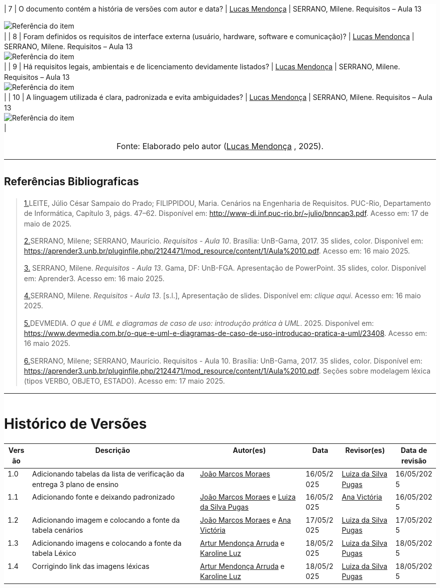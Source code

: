| 7   | O documento contém a história de versões com autor e data?                                                        | [Lucas Mendonça](https://github.com/lucasarruda9) | SERRANO, Milene. Requisitos – Aula 13 <br><div><img src=" " alt="Referência do item" width="100px"><br><a href=""></a></div> |
| 8   | Foram definidos os requisitos de interface externa (usuário, hardware, software e comunicação)?                   | [Lucas Mendonça](https://github.com/lucasarruda9) | SERRANO, Milene. Requisitos – Aula 13 <br><div><img src=" " alt="Referência do item" width="100px"><br><a href=""></a></div> |
| 9   | Há requisitos legais, ambientais e de licenciamento devidamente listados?                                         | [Lucas Mendonça](https://github.com/lucasarruda9) | SERRANO, Milene. Requisitos – Aula 13 <br><div><img src=" " alt="Referência do item" width="100px"><br><a href=""></a></div> |
| 10  | A linguagem utilizada é clara, padronizada e evita ambiguidades?                                                  | [Lucas Mendonça](https://github.com/lucasarruda9) | SERRANO, Milene. Requisitos – Aula 13 <br><div><img src=" " alt="Referência do item" width="100px"><br><a href=""></a></div> |

<font size="3"><p style="text-align: center">Fonte: Elaborado pelo autor ([Lucas Mendonça](https://github.com/lucasarruda9) , 2025).</p></font>

---

## Referências Bibliograficas

> <a id="FRM1" href="#anchor_1">1.</a>LEITE, Júlio César Sampaio do Prado; FILIPPIDOU, Maria. Cenários na Engenharia de Requisitos. PUC-Rio, Departamento de Informática, Capítulo 3, págs. 47–62. Disponível em: http://www-di.inf.puc-rio.br/~julio/bnncap3.pdf. Acesso em: 17 de maio de 2025.
> 
> <a id="FRM1" href="#anchor_2">2.</a>SERRANO, Milene; SERRANO, Maurício. *Requisitos - Aula 10*. Brasília: UnB-Gama, 2017. 35 slides, color. Disponível em: <https://aprender3.unb.br/pluginfile.php/2124471/mod_resource/content/1/Aula%2010.pdf>. Acesso em: 16 maio 2025.
> 
><a id="FRM1" href="#anchor_3">3.</a> SERRANO, Milene. *Requisitos - Aula 13*. Gama, DF: UnB-FGA. Apresentação de PowerPoint. 35 slides, color. Disponível em: Aprender3. Acesso em: 16 maio 2025.
> 
> <a id="FRM1" href="#anchor_4">4.</a>SERRANO, Milene. *Requisitos - Aula 13*. [s.l.], Apresentação de slides. Disponível em: *clique aqui*. Acesso em: 16 maio 2025.
> 
> <a id="FRM1" href="#anchor_5">5.</a>DEVMEDIA. *O que é UML e diagramas de caso de uso: introdução prática à UML*. 2025. Disponível em: <https://www.devmedia.com.br/o-que-e-uml-e-diagramas-de-caso-de-uso-introducao-pratica-a-uml/23408>. Acesso em: 16 maio 2025.
>
><a id="FRM1" href="#anchor_6">6.</a>SERRANO, Milene; SERRANO, Maurício. Requisitos - Aula 10. Brasília: UnB-Gama, 2017. 35 slides, color. Disponível em: https://aprender3.unb.br/pluginfile.php/2124471/mod_resource/content/1/Aula%2010.pdf. Seções sobre modelagem léxica (tipos VERBO, OBJETO, ESTADO). Acesso em: 17 maio 2025.

---

# Histórico de Versões
| Versão | Descrição                                                                                          | Autor(es)                                             | Data       | Revisor(es)                                        | Data de revisão |
| ------ | -------------------------------------------------------------------------------------------------- | ----------------------------------------------------- | ---------- | -------------------------------------------------- | --------------- |
| 1.0    | Adicionando tabelas da lista de verificação da entrega 3 plano de ensino | [João Marcos Moraes](https://github.com/JJOAOMARCOSS) | 16/05/2025 | [Luiza da Silva Pugas](https://github.com/Luizaxx) | 16/05/2025      |
| 1.1    | Adicionando fonte e deixando padronizado | [João Marcos Moraes](https://github.com/JJOAOMARCOSS) e [Luiza da Silva Pugas](https://github.com/Luizaxx) | 16/05/2025 | [Ana Victória](https://github.com/navicg) | 16/05/2025      |
| 1.2    | Adicionando imagem e colocando a fonte da tabela cenários | [João Marcos Moraes](https://github.com/JJOAOMARCOSS) e [Ana Victória](https://github.com/navicg)  | 17/05/2025 | [Luiza da Silva Pugas](https://github.com/Luizaxx) | 17/05/2025      |
| 1.3    | Adicionando imagens e colocando a fonte da tabela Léxico | [Artur Mendonça Arruda](https://github.com/ArtyMend07)  e  [Karoline Luz](https://github.com/KarolineLuz) | 18/05/2025 | [Luiza da Silva Pugas](https://github.com/Luizaxx) | 18/05/2025      |
| 1.4    | Corrigindo link das imagens léxicas | [Artur Mendonça Arruda](https://github.com/ArtyMend07)  e  [Karoline Luz](https://github.com/KarolineLuz) | 18/05/2025 | [Luiza da Silva Pugas](https://github.com/Luizaxx) | 18/05/2025      |